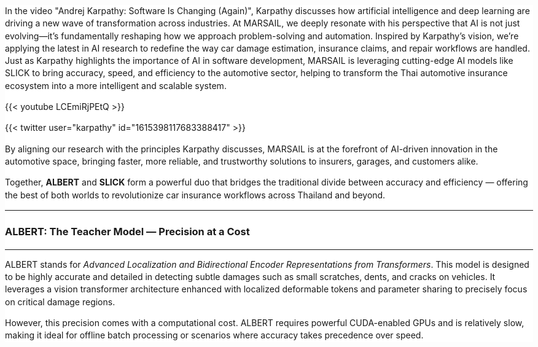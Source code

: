 
In the video "Andrej Karpathy: Software Is Changing (Again)", Karpathy discusses how artificial intelligence and deep learning are driving a new wave of transformation across industries. At MARSAIL, we deeply resonate with his perspective that AI is not just evolving—it’s fundamentally reshaping how we approach problem-solving and automation. Inspired by Karpathy’s vision, we’re applying the latest in AI research to redefine the way car damage estimation, insurance claims, and repair workflows are handled. Just as Karpathy highlights the importance of AI in software development, MARSAIL is leveraging cutting-edge AI models like SLICK to bring accuracy, speed, and efficiency to the automotive sector, helping to transform the Thai automotive insurance ecosystem into a more intelligent and scalable system.

{{< youtube LCEmiRjPEtQ >}}

{{< twitter user="karpathy" id="1615398117683388417" >}}


By aligning our research with the principles Karpathy discusses, MARSAIL is at the forefront of AI-driven innovation in the automotive space, bringing faster, more reliable, and trustworthy solutions to insurers, garages, and customers alike.

Together, **ALBERT** and **SLICK** form a powerful duo that bridges the traditional divide between accuracy and efficiency — offering the best of both worlds to revolutionize car insurance workflows across Thailand and beyond.

---

### ALBERT: The Teacher Model — Precision at a Cost

---

ALBERT stands for *Advanced Localization and Bidirectional Encoder Representations from Transformers*. This model is designed to be highly accurate and detailed in detecting subtle damages such as small scratches, dents, and cracks on vehicles. It leverages a vision transformer architecture enhanced with localized deformable tokens and parameter sharing to precisely focus on critical damage regions.

However, this precision comes with a computational cost. ALBERT requires powerful CUDA-enabled GPUs and is relatively slow, making it ideal for offline batch processing or scenarios where accuracy takes precedence over speed.

<div style="text-align: center;">